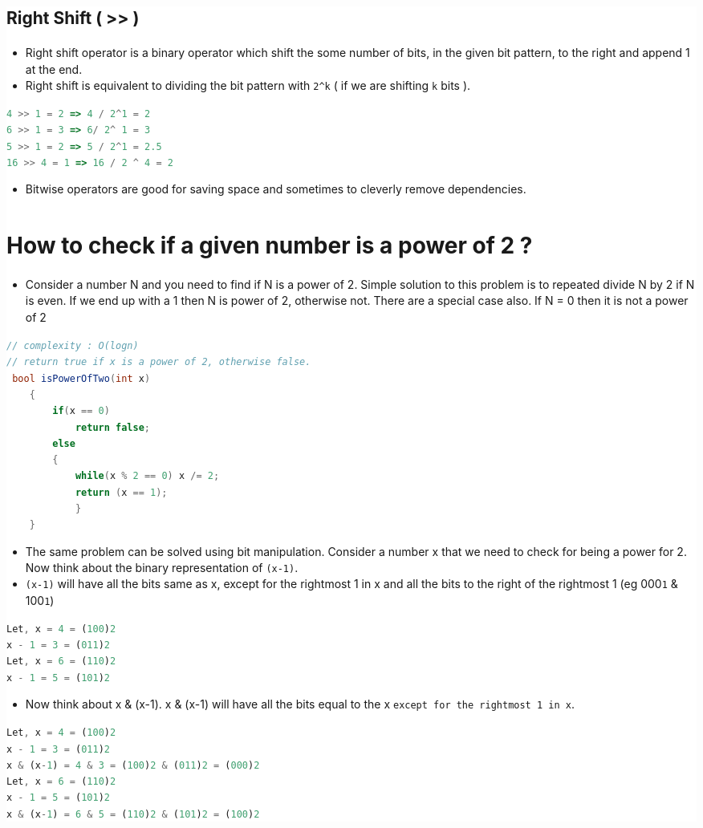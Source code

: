 ## Right Shift ( >> )

- Right shift operator is a binary operator which shift the some number of bits, in the given bit pattern, to the right and append 1 at the end.
- Right shift is equivalent to dividing the bit pattern with `2^k` ( if we are shifting `k` bits ).

```javascript
4 >> 1 = 2 => 4 / 2^1 = 2
6 >> 1 = 3 => 6/ 2^ 1 = 3
5 >> 1 = 2 => 5 / 2^1 = 2.5
16 >> 4 = 1 => 16 / 2 ^ 4 = 2
```

- Bitwise operators are good for saving space and sometimes to cleverly remove dependencies.

# How to check if a given number is a power of 2 ?

- Consider a number N and you need to find if N is a power of 2. Simple solution to this problem is to repeated divide N by 2 if N is even. If we end up with a 1 then N is power of 2, otherwise not. There are a special case also. If N = 0 then it is not a power of 2

```csharp
// complexity : O(logn)
// return true if x is a power of 2, otherwise false.
 bool isPowerOfTwo(int x)
    {
        if(x == 0)
            return false;
        else
        {
            while(x % 2 == 0) x /= 2;
            return (x == 1);
            }
    }
```

- The same problem can be solved using bit manipulation. Consider a number x that we need to check for being a power for 2. Now think about the binary representation of `(x-1)`.
- `(x-1)` will have all the bits same as x, except for the rightmost 1 in x and all the bits to the right of the rightmost 1 (eg 000`1` & 100`1`)

```javascript
Let, x = 4 = (100)2
x - 1 = 3 = (011)2
Let, x = 6 = (110)2
x - 1 = 5 = (101)2
```

- Now think about x & (x-1). x & (x-1) will have all the bits equal to the x `except for the rightmost 1 in x`.

```javascript
Let, x = 4 = (100)2
x - 1 = 3 = (011)2
x & (x-1) = 4 & 3 = (100)2 & (011)2 = (000)2
Let, x = 6 = (110)2
x - 1 = 5 = (101)2
x & (x-1) = 6 & 5 = (110)2 & (101)2 = (100)2
```
